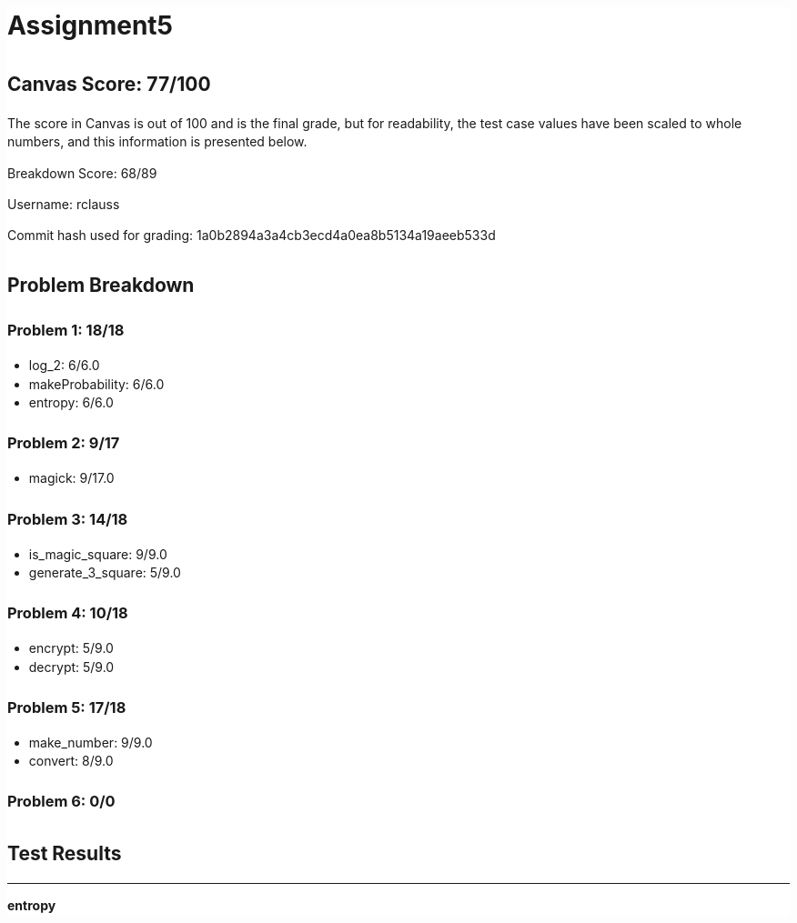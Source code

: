 
# Assignment5

## Canvas Score: 77/100
The score in Canvas is out of 100 and is the final grade, but for readability, the test case values have been scaled to whole numbers, and this information is presented below. 


Breakdown Score: 68/89 

Username: rclauss

Commit hash used for grading: 1a0b2894a3a4cb3ecd4a0ea8b5134a19aeeb533d



## Problem Breakdown 

### Problem 1: 18/18
- log_2: 6/6.0
- makeProbability: 6/6.0
- entropy: 6/6.0 


### Problem 2: 9/17
- magick: 9/17.0 


### Problem 3: 14/18
- is_magic_square: 9/9.0
- generate_3_square: 5/9.0 


### Problem 4: 10/18
- encrypt: 5/9.0
- decrypt: 5/9.0 


### Problem 5: 17/18
- make_number: 9/9.0
- convert: 8/9.0 


### Problem 6: 0/0
 
 

## Test Results


---
**entropy**
 